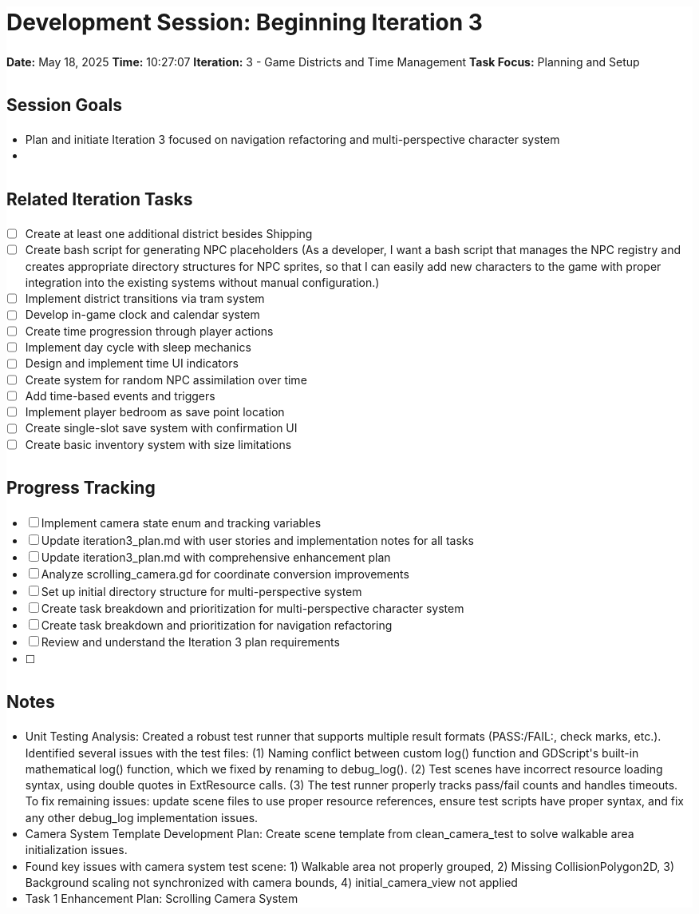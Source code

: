 # Development Session: Beginning Iteration 3
**Date:** May 18, 2025
**Time:** 10:27:07
**Iteration:** 3 - Game Districts and Time Management
**Task Focus:** Planning and Setup

## Session Goals
- Plan and initiate Iteration 3 focused on navigation refactoring and multi-perspective character system
- 

## Related Iteration Tasks
- [ ] Create at least one additional district besides Shipping
- [ ] Create bash script for generating NPC placeholders (As a developer, I want a bash script that manages the NPC registry and creates appropriate directory structures for NPC sprites, so that I can easily add new characters to the game with proper integration into the existing systems without manual configuration.)
- [ ] Implement district transitions via tram system
- [ ] Develop in-game clock and calendar system
- [ ] Create time progression through player actions
- [ ] Implement day cycle with sleep mechanics
- [ ] Design and implement time UI indicators
- [ ] Create system for random NPC assimilation over time
- [ ] Add time-based events and triggers
- [ ] Implement player bedroom as save point location
- [ ] Create single-slot save system with confirmation UI
- [ ] Create basic inventory system with size limitations

## Progress Tracking
- [ ] Implement camera state enum and tracking variables
- [ ] Update iteration3_plan.md with user stories and implementation notes for all tasks
- [ ] Update iteration3_plan.md with comprehensive enhancement plan
- [ ] Analyze scrolling_camera.gd for coordinate conversion improvements
- [ ] Set up initial directory structure for multi-perspective system
- [ ] Create task breakdown and prioritization for multi-perspective character system
- [ ] Create task breakdown and prioritization for navigation refactoring
- [ ] Review and understand the Iteration 3 plan requirements
- [ ] 

## Notes
- Unit Testing Analysis: Created a robust test runner that supports multiple result formats (PASS:/FAIL:, check marks, etc.). Identified several issues with the test files: (1) Naming conflict between custom log() function and GDScript's built-in mathematical log() function, which we fixed by renaming to debug_log(). (2) Test scenes have incorrect resource loading syntax, using double quotes in ExtResource calls. (3) The test runner properly tracks pass/fail counts and handles timeouts. To fix remaining issues: update scene files to use proper resource references, ensure test scripts have proper syntax, and fix any other debug_log implementation issues.
- Camera System Template Development Plan: Create scene template from clean_camera_test to solve walkable area initialization issues.
- Found key issues with camera system test scene: 1) Walkable area not properly grouped, 2) Missing CollisionPolygon2D, 3) Background scaling not synchronized with camera bounds, 4) initial_camera_view not applied
- Task 1 Enhancement Plan: Scrolling Camera System
